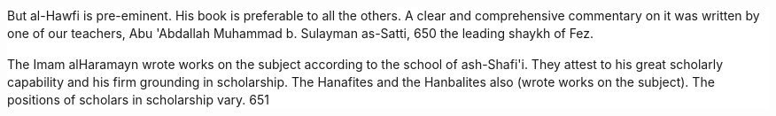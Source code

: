 But al-Hawfi is pre-eminent. His book is preferable to all the others. A clear and comprehensive commentary on it was written by one of our teachers, Abu 'Abdallah Muhammad b. Sulayman as-Satti, 650 the leading shaykh of Fez. 

The Imam alHaramayn wrote works on the subject according to the school of ash-Shafi'i. They attest to his great scholarly capability and his firm grounding in scholarship. The Hanafites and the Hanbalites also (wrote works on the subject). The positions of scholars in scholarship vary. 651

